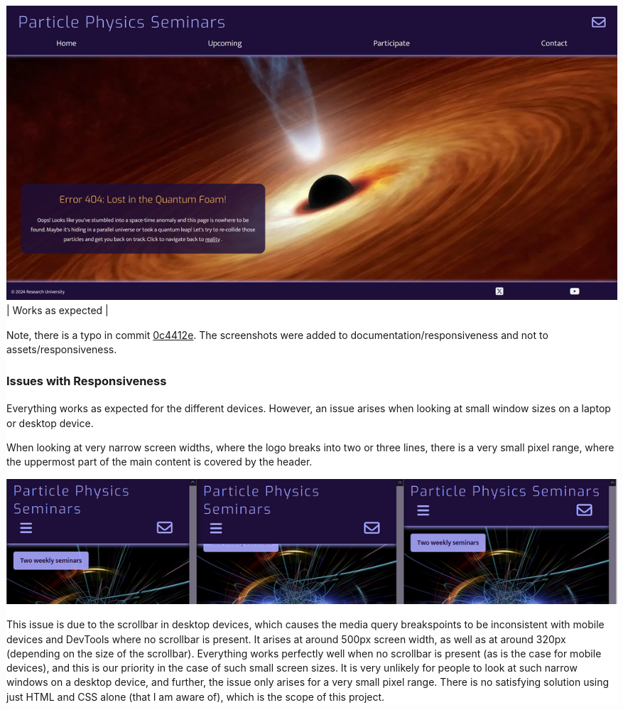 ![screenshot](documentation/responsiveness/responsive-thinkvision-404.png) | Works as expected |

Note, there is a typo in commit [0c4412e](https://github.com/theresaabl/pp-seminars/commit/0c4412e5392eed68cfa3d7dda98f8f54178e4f89). The screenshots were added to documentation/responsiveness and not to assets/responsiveness.

### Issues with Responsiveness

Everything works as expected for the different devices. However, an issue arises when looking at small window sizes on a laptop or desktop device. 

When looking at very narrow screen widths, where the logo breaks into two or three lines, there is a very small pixel range, where the uppermost part of the main content is covered by the header. 

![screenshot](documentation/responsiveness/responsive-desktop-small-window-issue.png)

This issue is due to the scrollbar in desktop devices, which causes the media query breakspoints to be inconsistent with mobile devices and DevTools where no scrollbar is present. It arises at around 500px screen width, as well as at around 320px (depending on the size of the scrollbar). Everything works perfectly well when no scrollbar is present (as is the case for mobile devices), and this is our priority in the case of such small screen sizes. It is very unlikely for people to look at such narrow windows on a desktop device, and further, the issue only arises for a very small pixel range. There is no satisfying solution using just HTML and CSS alone (that I am aware of), which is the scope of this project. 
